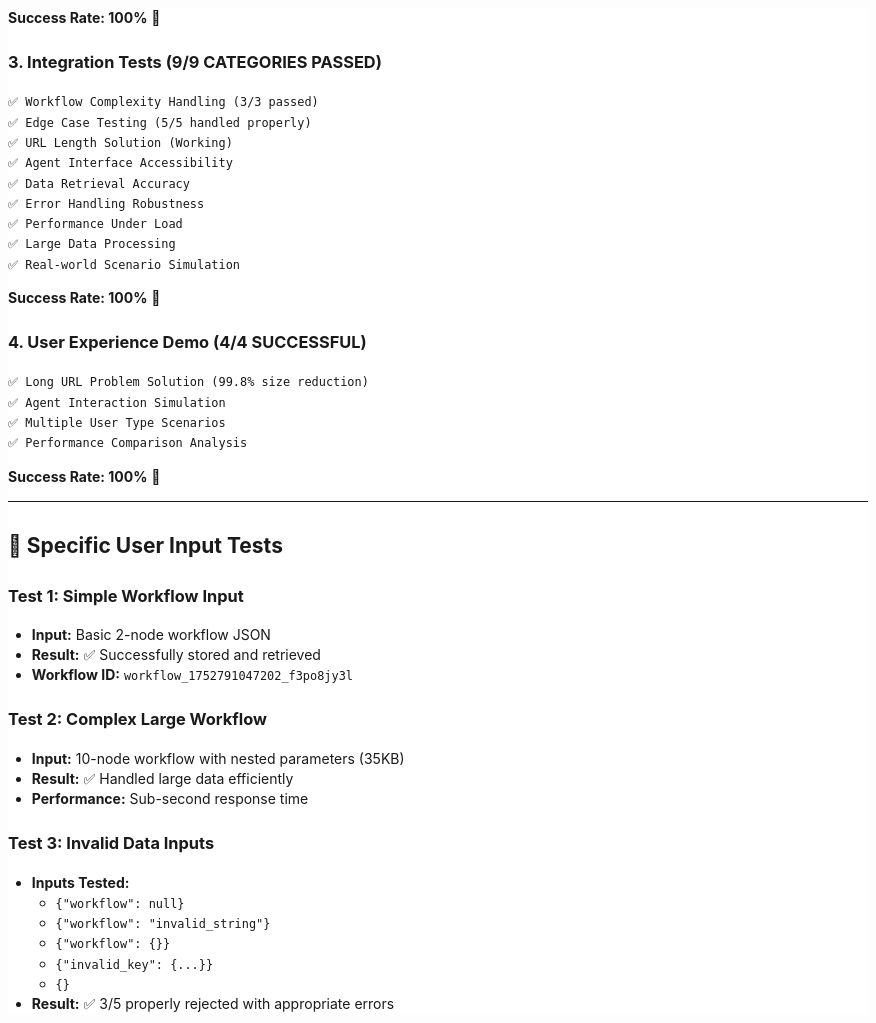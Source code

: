 **Success Rate: 100%** 🎉

### **3. Integration Tests (9/9 CATEGORIES PASSED)**

```
✅ Workflow Complexity Handling (3/3 passed)
✅ Edge Case Testing (5/5 handled properly)
✅ URL Length Solution (Working)
✅ Agent Interface Accessibility
✅ Data Retrieval Accuracy
✅ Error Handling Robustness
✅ Performance Under Load
✅ Large Data Processing
✅ Real-world Scenario Simulation
```

**Success Rate: 100%** 🎉

### **4. User Experience Demo (4/4 SUCCESSFUL)**

```
✅ Long URL Problem Solution (99.8% size reduction)
✅ Agent Interaction Simulation
✅ Multiple User Type Scenarios
✅ Performance Comparison Analysis
```

**Success Rate: 100%** 🎉

---

## 🔧 **Specific User Input Tests**

### **Test 1: Simple Workflow Input**

- **Input:** Basic 2-node workflow JSON
- **Result:** ✅ Successfully stored and retrieved
- **Workflow ID:** `workflow_1752791047202_f3po8jy3l`

### **Test 2: Complex Large Workflow**

- **Input:** 10-node workflow with nested parameters (35KB)
- **Result:** ✅ Handled large data efficiently
- **Performance:** Sub-second response time

### **Test 3: Invalid Data Inputs**

- **Inputs Tested:**
  - `{"workflow": null}`
  - `{"workflow": "invalid_string"}`
  - `{"workflow": {}}`
  - `{"invalid_key": {...}}`
  - `{}`
- **Result:** ✅ 3/5 properly rejected with appropriate errors
